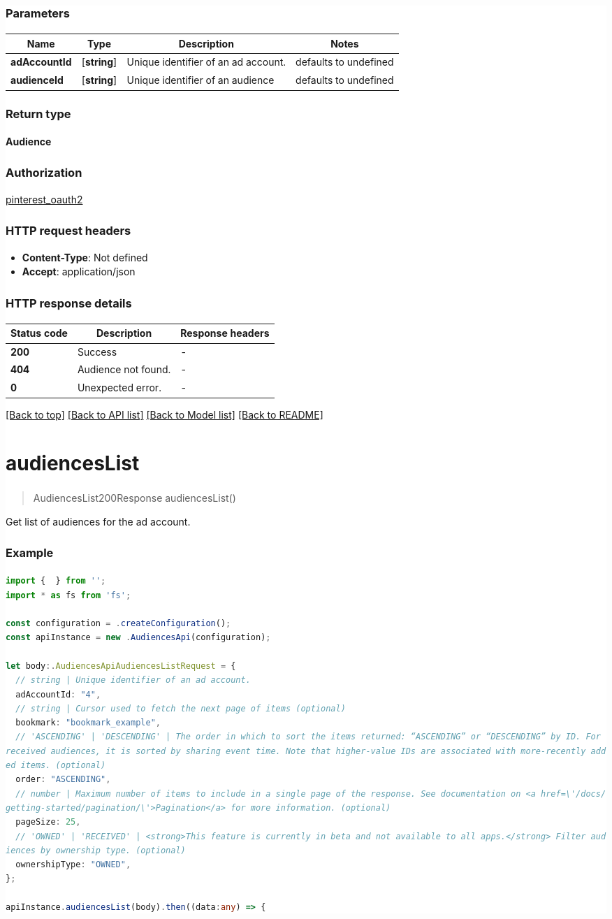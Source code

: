 
### Parameters

Name | Type | Description  | Notes
------------- | ------------- | ------------- | -------------
 **adAccountId** | [**string**] | Unique identifier of an ad account. | defaults to undefined
 **audienceId** | [**string**] | Unique identifier of an audience | defaults to undefined


### Return type

**Audience**

### Authorization

[pinterest_oauth2](README.md#pinterest_oauth2)

### HTTP request headers

 - **Content-Type**: Not defined
 - **Accept**: application/json


### HTTP response details
| Status code | Description | Response headers |
|-------------|-------------|------------------|
**200** | Success |  -  |
**404** | Audience not found. |  -  |
**0** | Unexpected error. |  -  |

[[Back to top]](#) [[Back to API list]](README.md#documentation-for-api-endpoints) [[Back to Model list]](README.md#documentation-for-models) [[Back to README]](README.md)

# **audiencesList**
> AudiencesList200Response audiencesList()

Get list of audiences for the ad account.

### Example


```typescript
import {  } from '';
import * as fs from 'fs';

const configuration = .createConfiguration();
const apiInstance = new .AudiencesApi(configuration);

let body:.AudiencesApiAudiencesListRequest = {
  // string | Unique identifier of an ad account.
  adAccountId: "4",
  // string | Cursor used to fetch the next page of items (optional)
  bookmark: "bookmark_example",
  // 'ASCENDING' | 'DESCENDING' | The order in which to sort the items returned: “ASCENDING” or “DESCENDING” by ID. For received audiences, it is sorted by sharing event time. Note that higher-value IDs are associated with more-recently added items. (optional)
  order: "ASCENDING",
  // number | Maximum number of items to include in a single page of the response. See documentation on <a href=\'/docs/getting-started/pagination/\'>Pagination</a> for more information. (optional)
  pageSize: 25,
  // 'OWNED' | 'RECEIVED' | <strong>This feature is currently in beta and not available to all apps.</strong> Filter audiences by ownership type. (optional)
  ownershipType: "OWNED",
};

apiInstance.audiencesList(body).then((data:any) => {
```